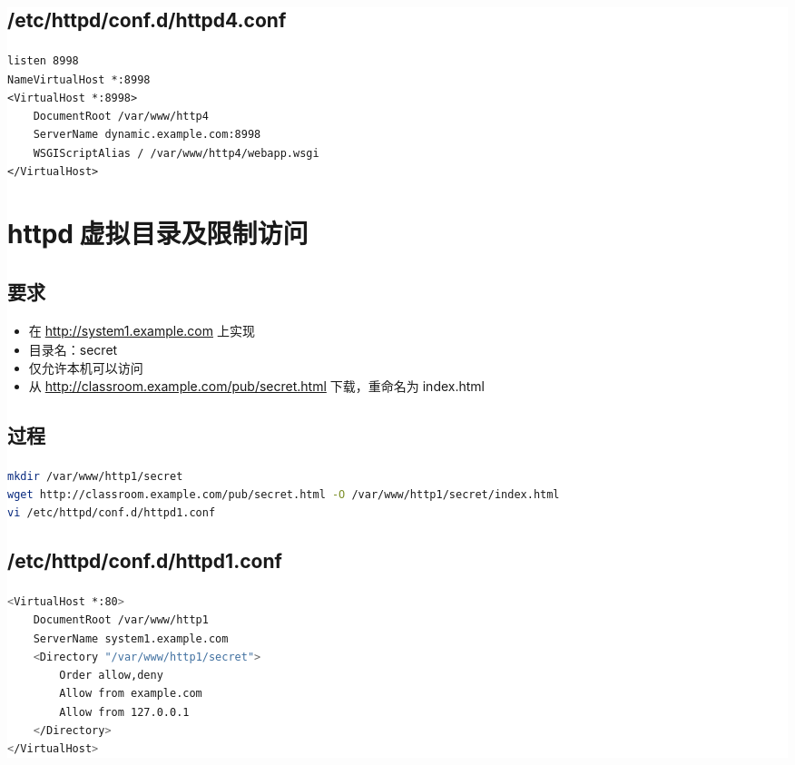 

/etc/httpd/conf.d/httpd4.conf
-------------------------------------------

```
listen 8998
NameVirtualHost *:8998
<VirtualHost *:8998>
    DocumentRoot /var/www/http4
    ServerName dynamic.example.com:8998 
    WSGIScriptAlias / /var/www/http4/webapp.wsgi
</VirtualHost>
```






httpd 虚拟目录及限制访问
==========================================================================

要求
-------------------------------------------

* 在 http://system1.example.com 上实现 
* 目录名：secret 
* 仅允许本机可以访问 
* 从 http://classroom.example.com/pub/secret.html 下载，重命名为 index.html



过程
-------------------------------------------

```bash
mkdir /var/www/http1/secret
wget http://classroom.example.com/pub/secret.html -O /var/www/http1/secret/index.html
vi /etc/httpd/conf.d/httpd1.conf
```



/etc/httpd/conf.d/httpd1.conf
-------------------------------------------

```bash
<VirtualHost *:80>
    DocumentRoot /var/www/http1
    ServerName system1.example.com
    <Directory "/var/www/http1/secret">
        Order allow,deny
        Allow from example.com
        Allow from 127.0.0.1
    </Directory>
</VirtualHost>
```


